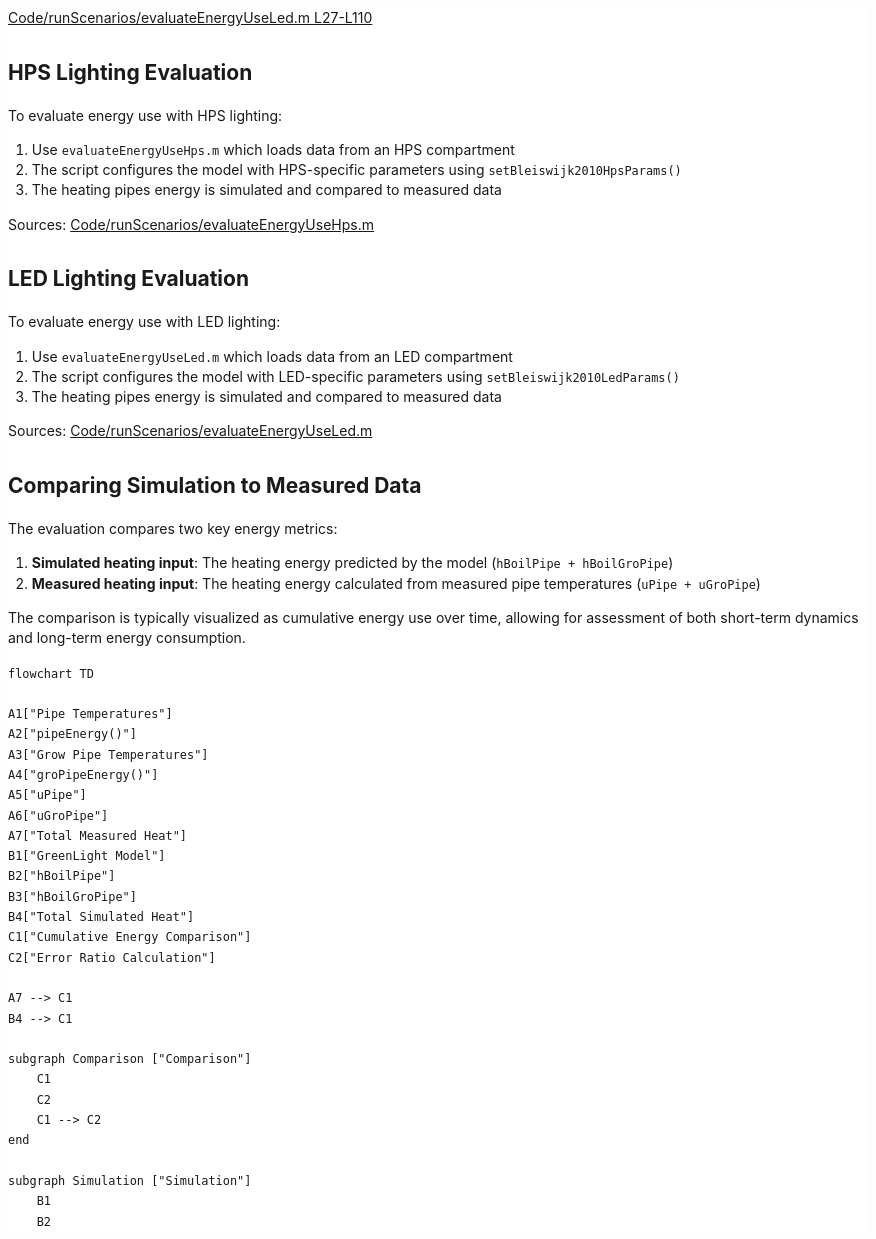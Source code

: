  [Code/runScenarios/evaluateEnergyUseLed.m L27-L110](https://github.com/davkat1/GreenLight/blob/089602e3/Code/runScenarios/evaluateEnergyUseLed.m#L27-L110)

## HPS Lighting Evaluation

To evaluate energy use with HPS lighting:

1. Use `evaluateEnergyUseHps.m` which loads data from an HPS compartment
2. The script configures the model with HPS-specific parameters using `setBleiswijk2010HpsParams()`
3. The heating pipes energy is simulated and compared to measured data

Sources: [Code/runScenarios/evaluateEnergyUseHps.m](https://github.com/davkat1/GreenLight/blob/089602e3/Code/runScenarios/evaluateEnergyUseHps.m)

## LED Lighting Evaluation

To evaluate energy use with LED lighting:

1. Use `evaluateEnergyUseLed.m` which loads data from an LED compartment
2. The script configures the model with LED-specific parameters using `setBleiswijk2010LedParams()`
3. The heating pipes energy is simulated and compared to measured data

Sources: [Code/runScenarios/evaluateEnergyUseLed.m](https://github.com/davkat1/GreenLight/blob/089602e3/Code/runScenarios/evaluateEnergyUseLed.m)

## Comparing Simulation to Measured Data

The evaluation compares two key energy metrics:

1. **Simulated heating input**: The heating energy predicted by the model (`hBoilPipe + hBoilGroPipe`)
2. **Measured heating input**: The heating energy calculated from measured pipe temperatures (`uPipe + uGroPipe`)

The comparison is typically visualized as cumulative energy use over time, allowing for assessment of both short-term dynamics and long-term energy consumption.

```mermaid
flowchart TD

A1["Pipe Temperatures"]
A2["pipeEnergy()"]
A3["Grow Pipe Temperatures"]
A4["groPipeEnergy()"]
A5["uPipe"]
A6["uGroPipe"]
A7["Total Measured Heat"]
B1["GreenLight Model"]
B2["hBoilPipe"]
B3["hBoilGroPipe"]
B4["Total Simulated Heat"]
C1["Cumulative Energy Comparison"]
C2["Error Ratio Calculation"]

A7 --> C1
B4 --> C1

subgraph Comparison ["Comparison"]
    C1
    C2
    C1 --> C2
end

subgraph Simulation ["Simulation"]
    B1
    B2
```